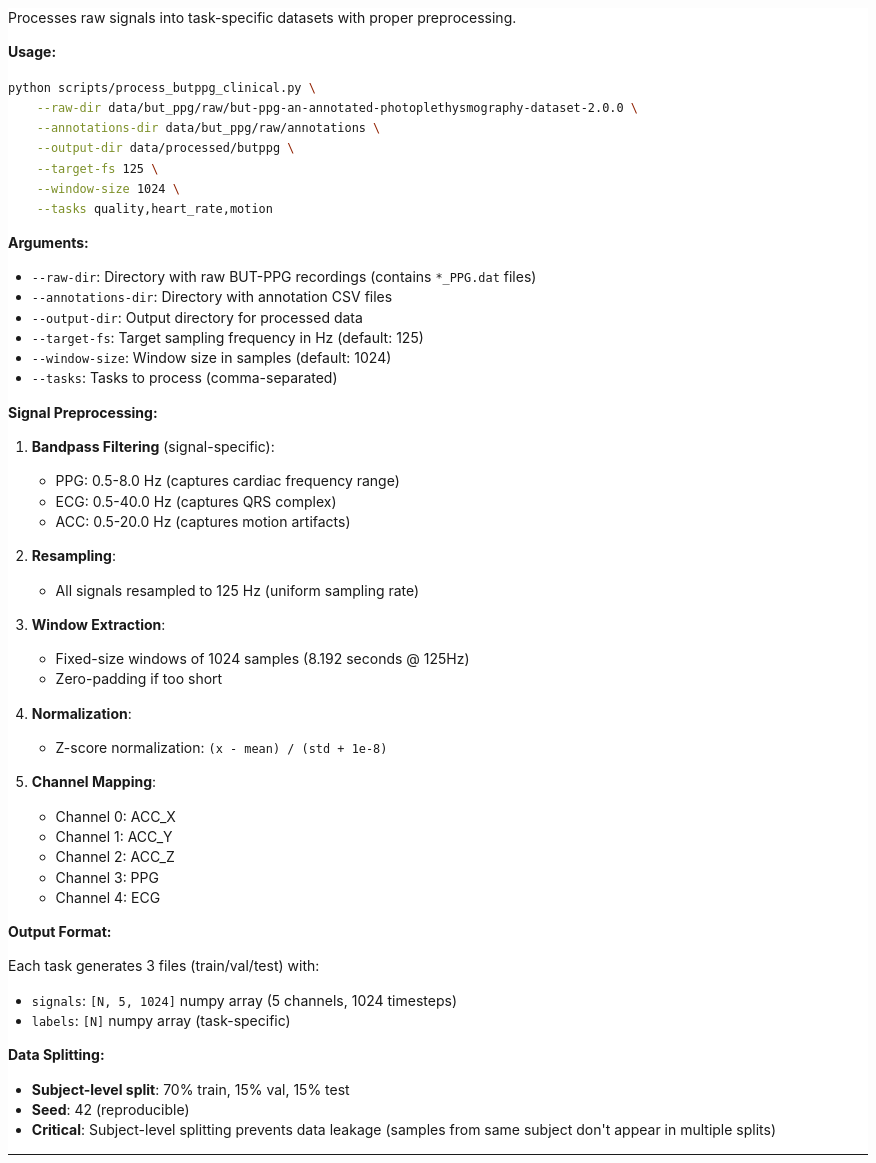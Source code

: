 Processes raw signals into task-specific datasets with proper preprocessing.

**Usage:**

```bash
python scripts/process_butppg_clinical.py \
    --raw-dir data/but_ppg/raw/but-ppg-an-annotated-photoplethysmography-dataset-2.0.0 \
    --annotations-dir data/but_ppg/raw/annotations \
    --output-dir data/processed/butppg \
    --target-fs 125 \
    --window-size 1024 \
    --tasks quality,heart_rate,motion
```

**Arguments:**
- `--raw-dir`: Directory with raw BUT-PPG recordings (contains `*_PPG.dat` files)
- `--annotations-dir`: Directory with annotation CSV files
- `--output-dir`: Output directory for processed data
- `--target-fs`: Target sampling frequency in Hz (default: 125)
- `--window-size`: Window size in samples (default: 1024)
- `--tasks`: Tasks to process (comma-separated)

**Signal Preprocessing:**

1. **Bandpass Filtering** (signal-specific):
   - PPG: 0.5-8.0 Hz (captures cardiac frequency range)
   - ECG: 0.5-40.0 Hz (captures QRS complex)
   - ACC: 0.5-20.0 Hz (captures motion artifacts)

2. **Resampling**:
   - All signals resampled to 125 Hz (uniform sampling rate)

3. **Window Extraction**:
   - Fixed-size windows of 1024 samples (8.192 seconds @ 125Hz)
   - Zero-padding if too short

4. **Normalization**:
   - Z-score normalization: `(x - mean) / (std + 1e-8)`

5. **Channel Mapping**:
   - Channel 0: ACC_X
   - Channel 1: ACC_Y
   - Channel 2: ACC_Z
   - Channel 3: PPG
   - Channel 4: ECG

**Output Format:**

Each task generates 3 files (train/val/test) with:
- `signals`: `[N, 5, 1024]` numpy array (5 channels, 1024 timesteps)
- `labels`: `[N]` numpy array (task-specific)

**Data Splitting:**
- **Subject-level split**: 70% train, 15% val, 15% test
- **Seed**: 42 (reproducible)
- **Critical**: Subject-level splitting prevents data leakage (samples from same subject don't appear in multiple splits)

---